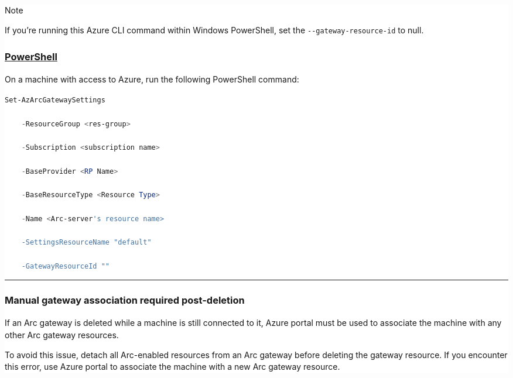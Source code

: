 > [!NOTE]
> If you’re running this Azure CLI command within Windows PowerShell, set the `--gateway-resource-id` to null.
> 
### [PowerShell](#tab/powershell)

On a machine with access to Azure, run the following PowerShell command:

```powershell
Set-AzArcGatewaySettings  

    -ResourceGroup <res-group>  

    -Subscription <subscription name>  

    -BaseProvider <RP Name>  

    -BaseResourceType <Resource Type>  

    -Name <Arc-server's resource name>  

    -SettingsResourceName "default"  

    -GatewayResourceId ""
```

---

### Manual gateway association required post-deletion

If an Arc gateway is deleted while a machine is still connected to it, Azure portal must be used to associate the machine with any other Arc gateway resources.

To avoid this issue, detach all Arc-enabled resources from an Arc gateway before deleting the gateway resource. If you encounter this error, use Azure portal to associate the machine with a new Arc gateway resource.
